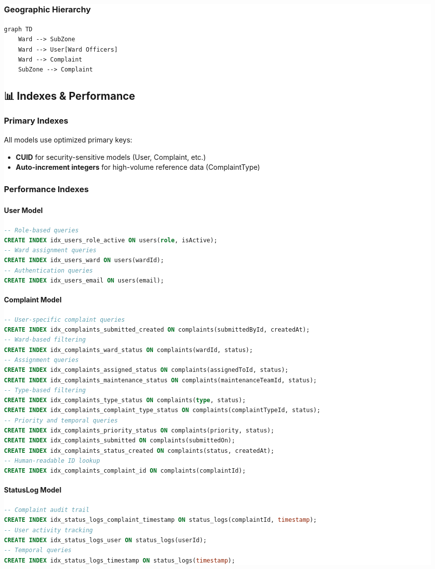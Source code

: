 ```mermaid
```

### Geographic Hierarchy
```mermaid
graph TD
    Ward --> SubZone
    Ward --> User[Ward Officers]
    Ward --> Complaint
    SubZone --> Complaint
```

## 📊 Indexes & Performance

### Primary Indexes
All models use optimized primary keys:
- **CUID** for security-sensitive models (User, Complaint, etc.)
- **Auto-increment integers** for high-volume reference data (ComplaintType)

### Performance Indexes

#### User Model
```sql
-- Role-based queries
CREATE INDEX idx_users_role_active ON users(role, isActive);
-- Ward assignment queries
CREATE INDEX idx_users_ward ON users(wardId);
-- Authentication queries
CREATE INDEX idx_users_email ON users(email);
```

#### Complaint Model
```sql
-- User-specific complaint queries
CREATE INDEX idx_complaints_submitted_created ON complaints(submittedById, createdAt);
-- Ward-based filtering
CREATE INDEX idx_complaints_ward_status ON complaints(wardId, status);
-- Assignment queries
CREATE INDEX idx_complaints_assigned_status ON complaints(assignedToId, status);
CREATE INDEX idx_complaints_maintenance_status ON complaints(maintenanceTeamId, status);
-- Type-based filtering
CREATE INDEX idx_complaints_type_status ON complaints(type, status);
CREATE INDEX idx_complaints_complaint_type_status ON complaints(complaintTypeId, status);
-- Priority and temporal queries
CREATE INDEX idx_complaints_priority_status ON complaints(priority, status);
CREATE INDEX idx_complaints_submitted ON complaints(submittedOn);
CREATE INDEX idx_complaints_status_created ON complaints(status, createdAt);
-- Human-readable ID lookup
CREATE INDEX idx_complaints_complaint_id ON complaints(complaintId);
```

#### StatusLog Model
```sql
-- Complaint audit trail
CREATE INDEX idx_status_logs_complaint_timestamp ON status_logs(complaintId, timestamp);
-- User activity tracking
CREATE INDEX idx_status_logs_user ON status_logs(userId);
-- Temporal queries
CREATE INDEX idx_status_logs_timestamp ON status_logs(timestamp);
```
